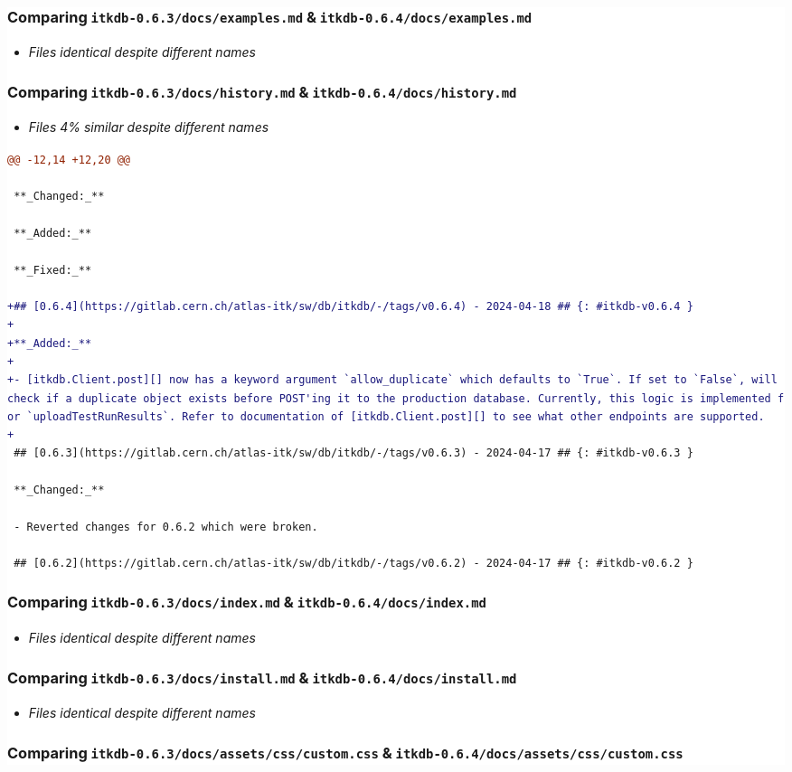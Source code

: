 ### Comparing `itkdb-0.6.3/docs/examples.md` & `itkdb-0.6.4/docs/examples.md`

 * *Files identical despite different names*

### Comparing `itkdb-0.6.3/docs/history.md` & `itkdb-0.6.4/docs/history.md`

 * *Files 4% similar despite different names*

```diff
@@ -12,14 +12,20 @@
 
 **_Changed:_**
 
 **_Added:_**
 
 **_Fixed:_**
 
+## [0.6.4](https://gitlab.cern.ch/atlas-itk/sw/db/itkdb/-/tags/v0.6.4) - 2024-04-18 ## {: #itkdb-v0.6.4 }
+
+**_Added:_**
+
+- [itkdb.Client.post][] now has a keyword argument `allow_duplicate` which defaults to `True`. If set to `False`, will check if a duplicate object exists before POST'ing it to the production database. Currently, this logic is implemented for `uploadTestRunResults`. Refer to documentation of [itkdb.Client.post][] to see what other endpoints are supported.
+
 ## [0.6.3](https://gitlab.cern.ch/atlas-itk/sw/db/itkdb/-/tags/v0.6.3) - 2024-04-17 ## {: #itkdb-v0.6.3 }
 
 **_Changed:_**
 
 - Reverted changes for 0.6.2 which were broken.
 
 ## [0.6.2](https://gitlab.cern.ch/atlas-itk/sw/db/itkdb/-/tags/v0.6.2) - 2024-04-17 ## {: #itkdb-v0.6.2 }
```

### Comparing `itkdb-0.6.3/docs/index.md` & `itkdb-0.6.4/docs/index.md`

 * *Files identical despite different names*

### Comparing `itkdb-0.6.3/docs/install.md` & `itkdb-0.6.4/docs/install.md`

 * *Files identical despite different names*

### Comparing `itkdb-0.6.3/docs/assets/css/custom.css` & `itkdb-0.6.4/docs/assets/css/custom.css`
